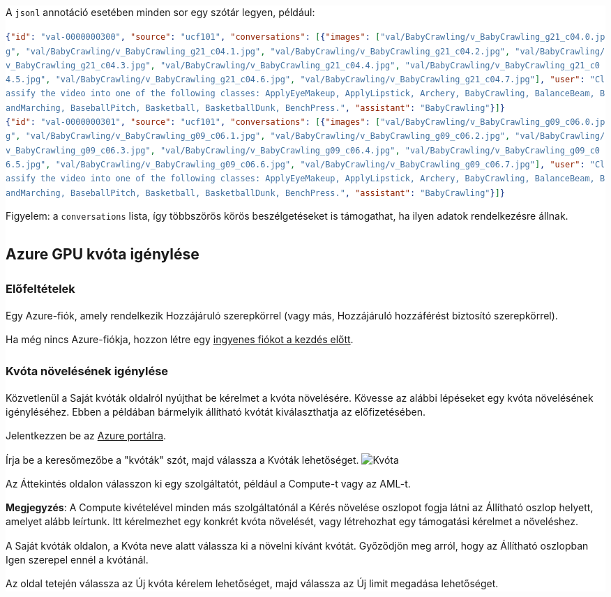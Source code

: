A `jsonl` annotáció esetében minden sor egy szótár legyen, például:

```json
{"id": "val-0000000300", "source": "ucf101", "conversations": [{"images": ["val/BabyCrawling/v_BabyCrawling_g21_c04.0.jpg", "val/BabyCrawling/v_BabyCrawling_g21_c04.1.jpg", "val/BabyCrawling/v_BabyCrawling_g21_c04.2.jpg", "val/BabyCrawling/v_BabyCrawling_g21_c04.3.jpg", "val/BabyCrawling/v_BabyCrawling_g21_c04.4.jpg", "val/BabyCrawling/v_BabyCrawling_g21_c04.5.jpg", "val/BabyCrawling/v_BabyCrawling_g21_c04.6.jpg", "val/BabyCrawling/v_BabyCrawling_g21_c04.7.jpg"], "user": "Classify the video into one of the following classes: ApplyEyeMakeup, ApplyLipstick, Archery, BabyCrawling, BalanceBeam, BandMarching, BaseballPitch, Basketball, BasketballDunk, BenchPress.", "assistant": "BabyCrawling"}]}
{"id": "val-0000000301", "source": "ucf101", "conversations": [{"images": ["val/BabyCrawling/v_BabyCrawling_g09_c06.0.jpg", "val/BabyCrawling/v_BabyCrawling_g09_c06.1.jpg", "val/BabyCrawling/v_BabyCrawling_g09_c06.2.jpg", "val/BabyCrawling/v_BabyCrawling_g09_c06.3.jpg", "val/BabyCrawling/v_BabyCrawling_g09_c06.4.jpg", "val/BabyCrawling/v_BabyCrawling_g09_c06.5.jpg", "val/BabyCrawling/v_BabyCrawling_g09_c06.6.jpg", "val/BabyCrawling/v_BabyCrawling_g09_c06.7.jpg"], "user": "Classify the video into one of the following classes: ApplyEyeMakeup, ApplyLipstick, Archery, BabyCrawling, BalanceBeam, BandMarching, BaseballPitch, Basketball, BasketballDunk, BenchPress.", "assistant": "BabyCrawling"}]}
```

Figyelem: a `conversations` lista, így többszörös körös beszélgetéseket is támogathat, ha ilyen adatok rendelkezésre állnak.

## Azure GPU kvóta igénylése 

### Előfeltételek

Egy Azure-fiók, amely rendelkezik Hozzájáruló szerepkörrel (vagy más, Hozzájáruló hozzáférést biztosító szerepkörrel).

Ha még nincs Azure-fiókja, hozzon létre egy [ingyenes fiókot a kezdés előtt](https://azure.microsoft.com).

### Kvóta növelésének igénylése

Közvetlenül a Saját kvóták oldalról nyújthat be kérelmet a kvóta növelésére. Kövesse az alábbi lépéseket egy kvóta növelésének igényléséhez. Ebben a példában bármelyik állítható kvótát kiválaszthatja az előfizetésében.

Jelentkezzen be az [Azure portálra](https://portal.azure.com).

Írja be a keresőmezőbe a "kvóták" szót, majd válassza a Kvóták lehetőséget.
![Kvóta](https://learn.microsoft.com/azure/quotas/media/quickstart-increase-quota-portal/quotas-portal.png)

Az Áttekintés oldalon válasszon ki egy szolgáltatót, például a Compute-t vagy az AML-t.

**Megjegyzés**: A Compute kivételével minden más szolgáltatónál a Kérés növelése oszlopot fogja látni az Állítható oszlop helyett, amelyet alább leírtunk. Itt kérelmezhet egy konkrét kvóta növelését, vagy létrehozhat egy támogatási kérelmet a növeléshez.

A Saját kvóták oldalon, a Kvóta neve alatt válassza ki a növelni kívánt kvótát. Győződjön meg arról, hogy az Állítható oszlopban Igen szerepel ennél a kvótánál.

Az oldal tetején válassza az Új kvóta kérelem lehetőséget, majd válassza az Új limit megadása lehetőséget.
